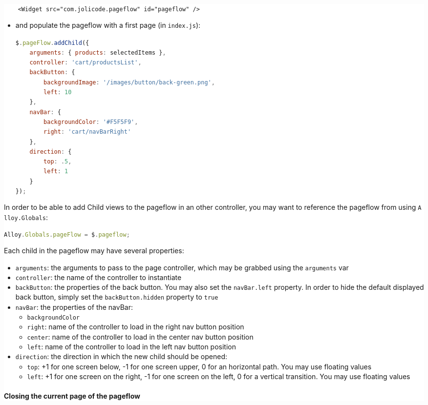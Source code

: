 
        <Widget src="com.jolicode.pageflow" id="pageflow" />


 * and populate the pageflow with a first page (in `index.js`):

    ```js
    $.pageFlow.addChild({
        arguments: { products: selectedItems },
        controller: 'cart/productsList',
        backButton: {
            backgroundImage: '/images/button/back-green.png',
            left: 10
        },
        navBar: {
            backgroundColor: '#F5F5F9',
            right: 'cart/navBarRight'
        },
        direction: {
            top: .5,
            left: 1
        }
    });
    ```


In order to be able to add Child views to the pageflow in an other controller, you may want to reference the pageflow from using `Alloy.Globals`:


```js
Alloy.Globals.pageFlow = $.pageflow;
```


Each child in the pageflow may have several properties:

 * `arguments`: the arguments to pass to the page controller, which may be grabbed using the `arguments` var
 * `controller`: the name of the controller to instantiate
 * `backButton`: the properties of the back button. You may also set the `navBar.left` property. In order to hide the default displayed back button, simply set the `backButton.hidden` property to `true`
 * `navBar`: the properties of the navBar:
   * `backgroundColor`
   * `right`: name of the controller to load in the right nav button position
   * `center`: name of the controller to load in the center nav button position
   * `left`: name of the controller to load in the left nav button position
 * `direction`: the direction in which the new child should be opened:
   * `top`: +1 for one screen below, -1 for one screen upper, 0 for an horizontal path. You may use floating values
   * `left`: +1 for one screen on the right, -1 for one screen on the left, 0 for a vertical transition. You may use floating values


#### Closing the current page of the pageflow
